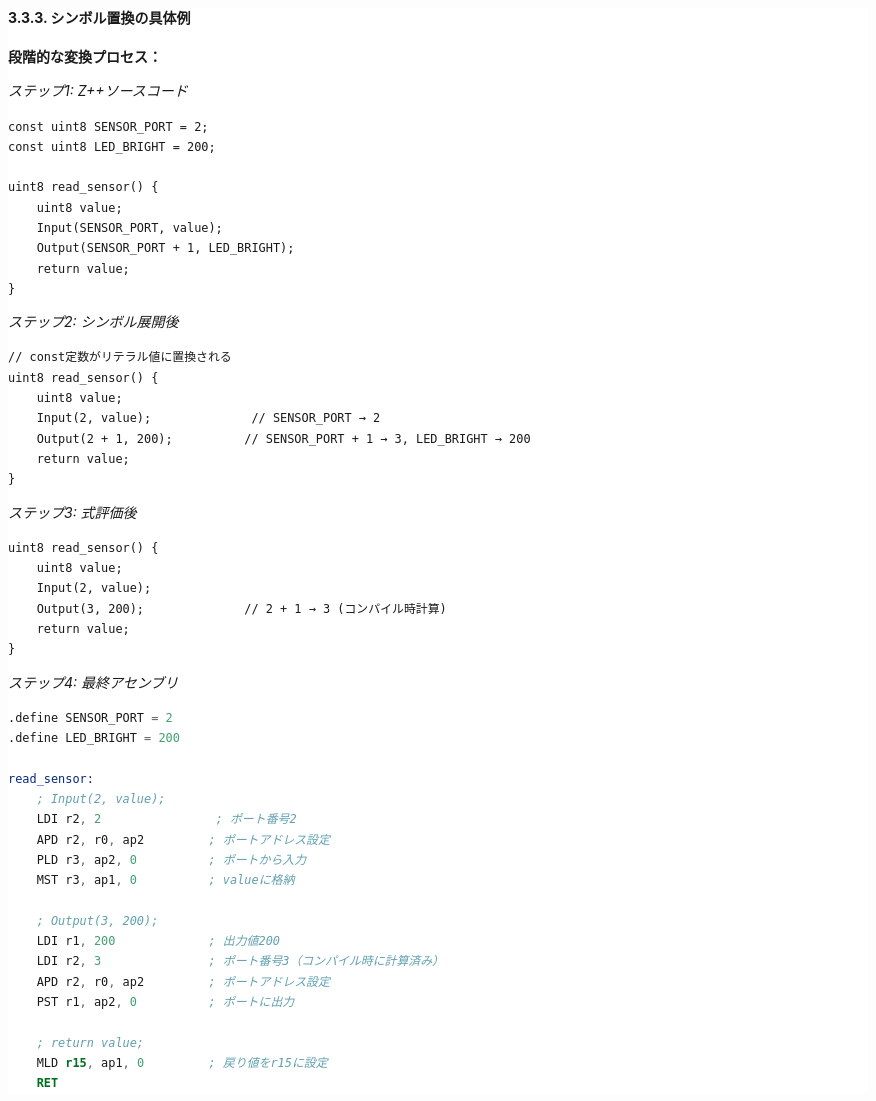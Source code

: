 #### 3.3.3. シンボル置換の具体例

**段階的な変換プロセス：**

*ステップ1: Z++ソースコード*
```zpp
const uint8 SENSOR_PORT = 2;
const uint8 LED_BRIGHT = 200;

uint8 read_sensor() {
    uint8 value;
    Input(SENSOR_PORT, value);
    Output(SENSOR_PORT + 1, LED_BRIGHT);
    return value;
}
```

*ステップ2: シンボル展開後*
```zpp
// const定数がリテラル値に置換される
uint8 read_sensor() {
    uint8 value;
    Input(2, value);              // SENSOR_PORT → 2
    Output(2 + 1, 200);          // SENSOR_PORT + 1 → 3, LED_BRIGHT → 200
    return value;
}
```

*ステップ3: 式評価後*
```zpp
uint8 read_sensor() {
    uint8 value;
    Input(2, value);
    Output(3, 200);              // 2 + 1 → 3 (コンパイル時計算)
    return value;
}
```

*ステップ4: 最終アセンブリ*
```asm
.define SENSOR_PORT = 2
.define LED_BRIGHT = 200

read_sensor:
    ; Input(2, value);
    LDI r2, 2                ; ポート番号2
    APD r2, r0, ap2         ; ポートアドレス設定  
    PLD r3, ap2, 0          ; ポートから入力
    MST r3, ap1, 0          ; valueに格納
    
    ; Output(3, 200);
    LDI r1, 200             ; 出力値200
    LDI r2, 3               ; ポート番号3（コンパイル時に計算済み）
    APD r2, r0, ap2         ; ポートアドレス設定
    PST r1, ap2, 0          ; ポートに出力
    
    ; return value;
    MLD r15, ap1, 0         ; 戻り値をr15に設定
    RET
```
